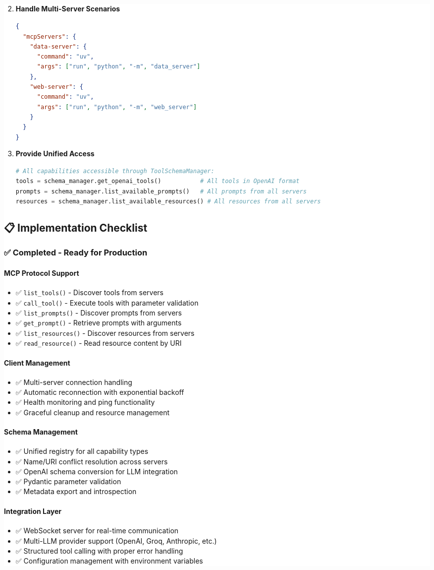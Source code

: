 2. **Handle Multi-Server Scenarios**
   ```json
   {
     "mcpServers": {
       "data-server": {
         "command": "uv",
         "args": ["run", "python", "-m", "data_server"]
       },
       "web-server": {
         "command": "uv", 
         "args": ["run", "python", "-m", "web_server"]
       }
     }
   }
   ```

3. **Provide Unified Access**
   ```python
   # All capabilities accessible through ToolSchemaManager:
   tools = schema_manager.get_openai_tools()           # All tools in OpenAI format
   prompts = schema_manager.list_available_prompts()   # All prompts from all servers
   resources = schema_manager.list_available_resources() # All resources from all servers
   ```

## 📋 Implementation Checklist

### **✅ Completed - Ready for Production**

#### **MCP Protocol Support**
- ✅ `list_tools()` - Discover tools from servers
- ✅ `call_tool()` - Execute tools with parameter validation
- ✅ `list_prompts()` - Discover prompts from servers
- ✅ `get_prompt()` - Retrieve prompts with arguments
- ✅ `list_resources()` - Discover resources from servers
- ✅ `read_resource()` - Read resource content by URI

#### **Client Management**
- ✅ Multi-server connection handling
- ✅ Automatic reconnection with exponential backoff
- ✅ Health monitoring and ping functionality
- ✅ Graceful cleanup and resource management

#### **Schema Management** 
- ✅ Unified registry for all capability types
- ✅ Name/URI conflict resolution across servers
- ✅ OpenAI schema conversion for LLM integration
- ✅ Pydantic parameter validation
- ✅ Metadata export and introspection

#### **Integration Layer**
- ✅ WebSocket server for real-time communication
- ✅ Multi-LLM provider support (OpenAI, Groq, Anthropic, etc.)
- ✅ Structured tool calling with proper error handling
- ✅ Configuration management with environment variables
